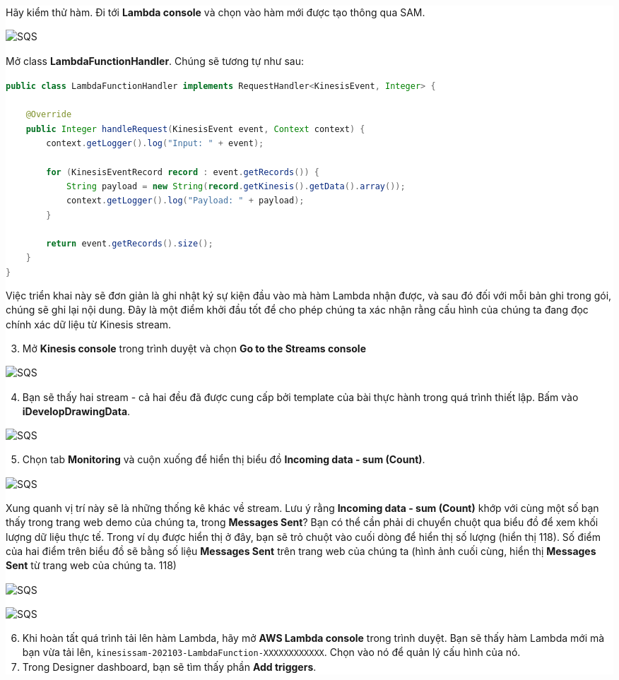 ```bash
```
Hãy kiểm thử hàm. Đi tới **Lambda console** và chọn vào hàm mới được tạo thông qua SAM.

![SQS](/images/2/35.png?width=90pc)

Mở class **LambdaFunctionHandler**. Chúng sẽ tương tự như sau:

```java
public class LambdaFunctionHandler implements RequestHandler<KinesisEvent, Integer> {

    @Override
    public Integer handleRequest(KinesisEvent event, Context context) {
        context.getLogger().log("Input: " + event);

        for (KinesisEventRecord record : event.getRecords()) {
            String payload = new String(record.getKinesis().getData().array());
            context.getLogger().log("Payload: " + payload);
        }

        return event.getRecords().size();
    }
}
```

Việc triển khai này sẽ đơn giản là ghi nhật ký sự kiện đầu vào mà hàm Lambda nhận được, và sau đó đối với mỗi bản ghi trong gói, chúng sẽ ghi lại nội dung. Đây là một điểm khởi đầu tốt để cho phép chúng ta xác nhận rằng cấu hình của chúng ta đang đọc chính xác dữ liệu từ Kinesis stream.

3. Mở **Kinesis console** trong trình duyệt và chọn **Go to the Streams console**

![SQS](/images/2/20.png?width=90pc)

4. Bạn sẽ thấy hai stream - cả hai đều đã được cung cấp bởi template của bài thực hành trong quá trình thiết lập. Bấm vào **iDevelopDrawingData**.

![SQS](/images/2/21.png?width=90pc)

5. Chọn tab **Monitoring** và cuộn xuống để hiển thị biểu đồ **Incoming data - sum (Count)**.

![SQS](/images/2/22.png?width=90pc)

Xung quanh vị trí này sẽ là những thống kê khác về stream. Lưu ý rằng **Incoming data - sum (Count)** khớp với cùng một số bạn thấy trong trang web demo của chúng ta, trong **Messages Sent**? Bạn có thể cần phải di chuyển chuột qua biểu đồ để xem khối lượng dữ liệu thực tế. Trong ví dụ được hiển thị ở đây, bạn sẽ trỏ chuột vào cuối dòng để hiển thị số lượng (hiển thị 118). Số điểm của hai điểm trên biểu đồ sẽ bằng số liệu **Messages Sent** trên trang web của chúng ta (hình ảnh cuối cùng, hiển thị **Messages Sent** từ trang web của chúng ta. 118)

![SQS](/images/2/23.png?width=90pc)

![SQS](/images/2/25.png?width=90pc)

6. Khi hoàn tất quá trình tải lên hàm Lambda, hãy mở **AWS Lambda console** trong trình duyệt. Bạn sẽ thấy hàm Lambda mới mà bạn vừa tải lên, ```kinesissam-202103-LambdaFunction-XXXXXXXXXXXX```. Chọn vào nó để quản lý cấu hình của nó.
7. Trong Designer dashboard, bạn sẽ tìm thấy phần **Add triggers**.
